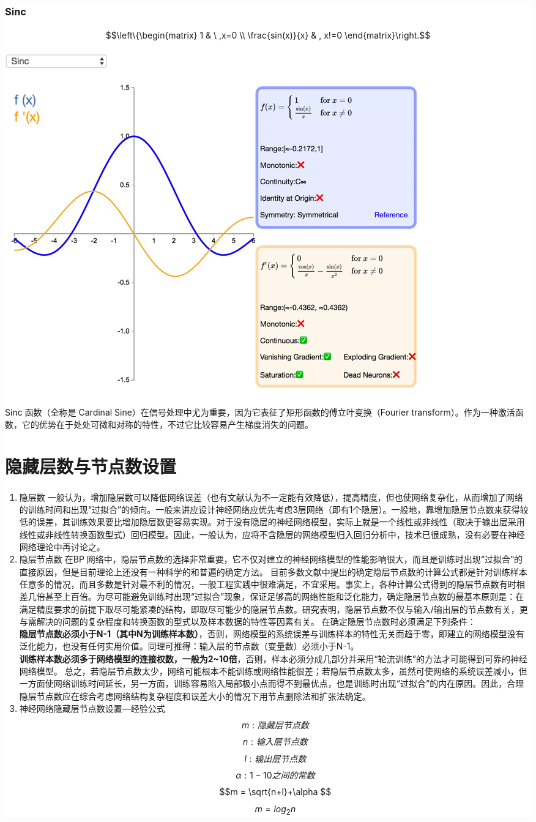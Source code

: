 ### Sinc
$$\left\{\begin{matrix}
1 & \ ,x=0 \\ 
\frac{sin(x)}{x} & , x!=0 
\end{matrix}\right.$$  

![Identity](./image/lishaohua-08.jpg)  

Sinc 函数（全称是 Cardinal Sine）在信号处理中尤为重要，因为它表征了矩形函数的傅立叶变换（Fourier transform）。作为一种激活函数，它的优势在于处处可微和对称的特性，不过它比较容易产生梯度消失的问题。

# 隐藏层数与节点数设置
1. 隐层数
一般认为，增加隐层数可以降低网络误差（也有文献认为不一定能有效降低），提高精度，但也使网络复杂化，从而增加了网络的训练时间和出现“过拟合”的倾向。一般来讲应设计神经网络应优先考虑3层网络（即有1个隐层）。一般地，靠增加隐层节点数来获得较低的误差，其训练效果要比增加隐层数更容易实现。对于没有隐层的神经网络模型，实际上就是一个线性或非线性（取决于输出层采用线性或非线性转换函数型式）回归模型。因此，一般认为，应将不含隐层的网络模型归入回归分析中，技术已很成熟，没有必要在神经网络理论中再讨论之。
2. 隐层节点数
在BP 网络中，隐层节点数的选择非常重要，它不仅对建立的神经网络模型的性能影响很大，而且是训练时出现“过拟合”的直接原因，但是目前理论上还没有一种科学的和普遍的确定方法。 目前多数文献中提出的确定隐层节点数的计算公式都是针对训练样本任意多的情况，而且多数是针对最不利的情况，一般工程实践中很难满足，不宜采用。事实上，各种计算公式得到的隐层节点数有时相差几倍甚至上百倍。为尽可能避免训练时出现“过拟合”现象，保证足够高的网络性能和泛化能力，确定隐层节点数的最基本原则是：在满足精度要求的前提下取尽可能紧凑的结构，即取尽可能少的隐层节点数。研究表明，隐层节点数不仅与输入/输出层的节点数有关，更与需解决的问题的复杂程度和转换函数的型式以及样本数据的特性等因素有关。
在确定隐层节点数时必须满足下列条件：  
**隐层节点数必须小于N-1（其中N为训练样本数）**，否则，网络模型的系统误差与训练样本的特性无关而趋于零，即建立的网络模型没有泛化能力，也没有任何实用价值。同理可推得：输入层的节点数（变量数）必须小于N-1。  
**训练样本数必须多于网络模型的连接权数，一般为2~10倍**，否则，样本必须分成几部分并采用“轮流训练”的方法才可能得到可靠的神经网络模型。 
总之，若隐层节点数太少，网络可能根本不能训练或网络性能很差；若隐层节点数太多，虽然可使网络的系统误差减小，但一方面使网络训练时间延长，另一方面，训练容易陷入局部极小点而得不到最优点，也是训练时出现“过拟合”的内在原因。因此，合理隐层节点数应在综合考虑网络结构复杂程度和误差大小的情况下用节点删除法和扩张法确定。
3. 神经网络隐藏层节点数设置—经验公式
$$m:隐藏层节点数$$
$$n:输入层节点数$$
$$l:输出层节点数$$
$$\alpha :1-10之间的常数$$
$$m = \sqrt{n+l}+\alpha $$
$$m = {log_2}n$$